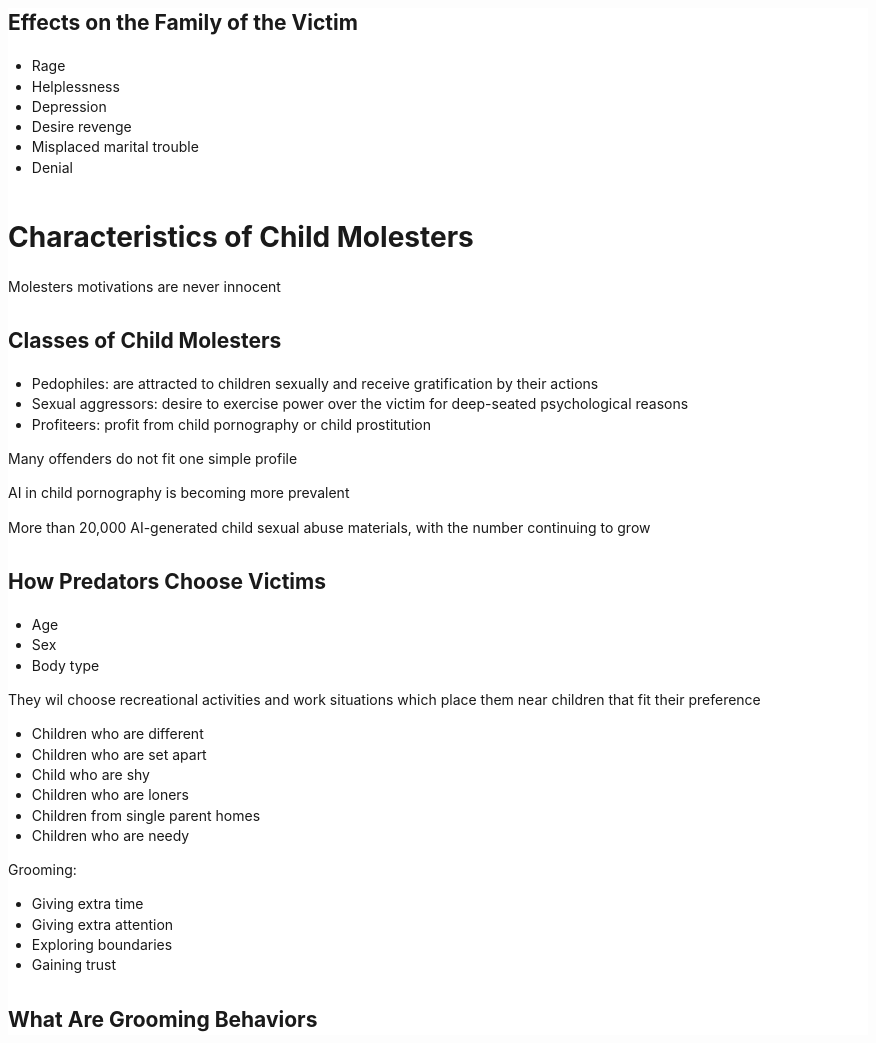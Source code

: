 ## Effects on the Family of the Victim

- Rage
- Helplessness
- Depression
- Desire revenge
- Misplaced marital trouble
- Denial

# Characteristics of Child Molesters

Molesters motivations are never innocent

## Classes of Child Molesters

- Pedophiles: are attracted to children sexually and receive gratification by their
  actions
- Sexual aggressors: desire to exercise power over the victim for deep-seated
  psychological reasons
- Profiteers: profit from child pornography or child prostitution

Many offenders do not fit one simple profile

AI in child pornography is becoming more prevalent

More than 20,000 AI-generated child sexual abuse materials, with the number
continuing to grow

## How Predators Choose Victims

- Age
- Sex
- Body type

They wil choose recreational activities and work situations which place them
near children that fit their preference

- Children who are different
- Children who are set apart
- Child who are shy
- Children who are loners
- Children from single parent homes
- Children who are needy

Grooming:

- Giving extra time
- Giving extra attention
- Exploring boundaries
- Gaining trust

## What Are Grooming Behaviors
